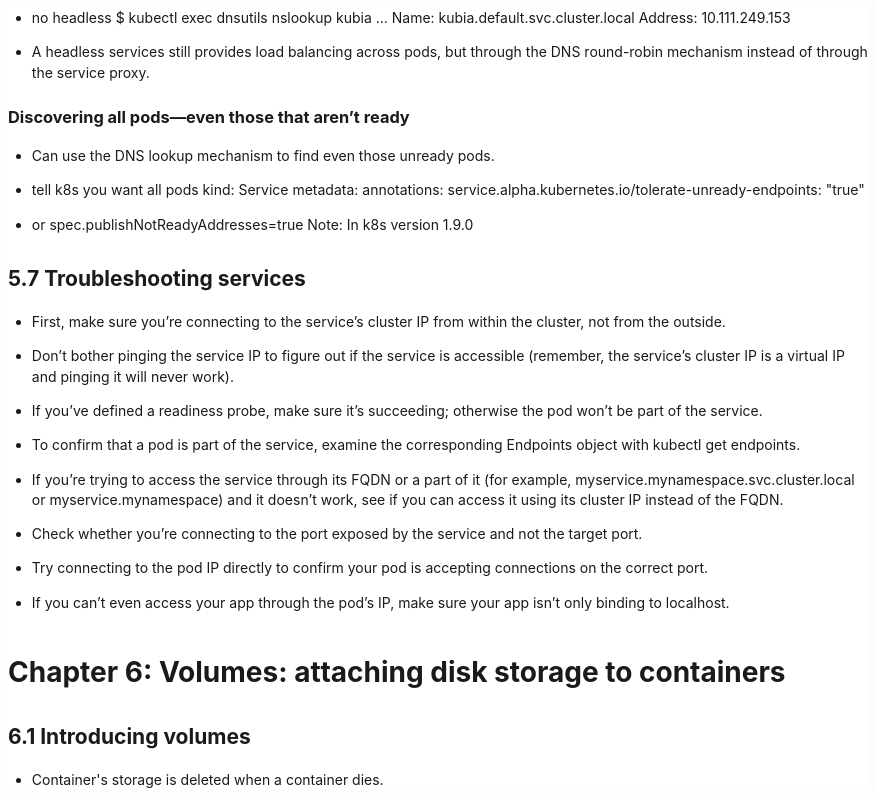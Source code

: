 * no headless                    $ kubectl exec dnsutils nslookup kubia
                                 ...
                                 Name: kubia.default.svc.cluster.local
                                 Address: 10.111.249.153

* A headless services still provides load balancing across pods, but through
  the DNS round-robin mechanism instead of through the service proxy.

### Discovering all pods—even those that aren’t ready

* Can use the DNS lookup mechanism to find even those unready pods.

* tell k8s you want all pods     kind: Service
                                   metadata:
                                     annotations:
                                       service.alpha.kubernetes.io/tolerate-unready-endpoints: "true"

* or                             spec.publishNotReadyAddresses=true
                                 Note: In k8s version 1.9.0

## 5.7 Troubleshooting services

* First, make sure you’re connecting to the service’s cluster IP from within the
  cluster, not from the outside.

* Don’t bother pinging the service IP to figure out if the service is accessible
  (remember, the service’s cluster IP is a virtual IP and pinging it will never
  work).

* If you’ve defined a readiness probe, make sure it’s succeeding; otherwise the
  pod won’t be part of the service.

* To confirm that a pod is part of the service, examine the corresponding 
  Endpoints object with kubectl get endpoints.

* If you’re trying to access the service through its FQDN or a part of it (for
  example, myservice.mynamespace.svc.cluster.local or myservice.mynamespace) and
  it doesn’t work, see if you can access it using its cluster IP instead of the
  FQDN.

* Check whether you’re connecting to the port exposed by the service and not
  the target port.

* Try connecting to the pod IP directly to confirm your pod is accepting
  connections on the correct port.

* If you can’t even access your app through the pod’s IP, make sure your app
  isn’t only binding to localhost.

# Chapter 6: Volumes: attaching disk storage to containers

## 6.1 Introducing volumes

* Container's storage is deleted when a container dies.
